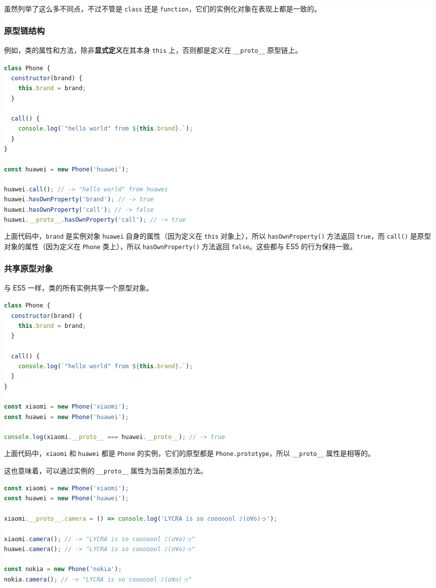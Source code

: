 虽然列举了这么多不同点，不过不管是 `class` 还是 `function`，它们的实例化对象在表现上都是一致的。

### 原型链结构

例如，类的属性和方法，除非**显式定义**在其本身 `this` 上，否则都是定义在 `__proto__` 原型链上。

```javascript
class Phone {
  constructor(brand) {
    this.brand = brand;
  }

  call() {
    console.log(`"hello world" from ${this.brand}.`);
  }
}

const huawei = new Phone('huawei');

huawei.call(); // -> "hello world" from huawei
huawei.hasOwnProperty('brand'); // -> true
huawei.hasOwnProperty('call'); // -> false
huawei.__proto__.hasOwnProperty('call'); // -> true
```

上面代码中，`brand` 是实例对象 `huawei` 自身的属性（因为定义在 `this` 对象上），所以 `hasOwnProperty()` 方法返回 `true`，而 `call()` 是原型对象的属性（因为定义在 `Phone` 类上），所以 `hasOwnProperty()` 方法返回 `false`。这些都与 ES5 的行为保持一致。

### 共享原型对象

与 ES5 一样，类的所有实例共享一个原型对象。

```javascript
class Phone {
  constructor(brand) {
    this.brand = brand;
  }

  call() {
    console.log(`"hello world" from ${this.brand}.`);
  }
}

const xiaomi = new Phone('xiaomi');
const huawei = new Phone('huawei');

console.log(xiaomi.__proto__ === huawei.__proto__); // -> true
```

上面代码中，`xiaomi` 和 `huawei` 都是 `Phone` 的实例，它们的原型都是 `Phone.prototype`，所以 `__proto__` 属性是相等的。

这也意味着，可以通过实例的 `__proto__` 属性为当前类添加方法。

```javascript
const xiaomi = new Phone('xiaomi');
const huawei = new Phone('huawei');

xiaomi.__proto__.camera = () => console.log('LYCRA is so cooooool ♪(o∀o)っ');

xiaomi.camera(); // -> "LYCRA is so cooooool ♪(o∀o)っ"
huawei.camera(); // -> "LYCRA is so cooooool ♪(o∀o)っ"

const nokia = new Phone('nokia');
nokia.camera(); // -> "LYCRA is so cooooool ♪(o∀o)っ"
```
